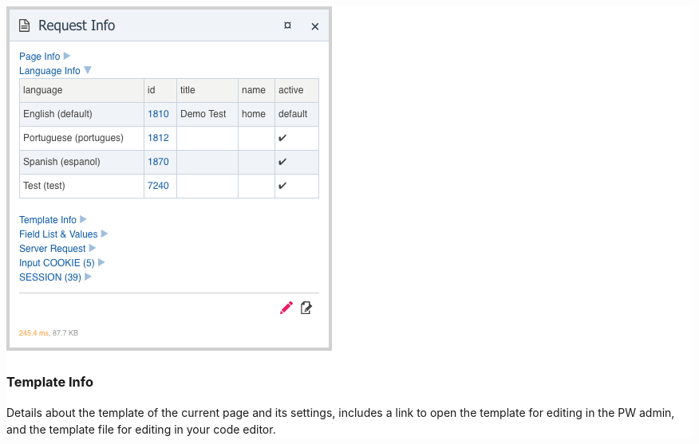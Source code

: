 ![Request Info panel - Language Info](img/request-info-language-info.png)

### Template Info
Details about the template of the current page and its settings, includes a link to open the template for editing in the PW admin, and the template file for editing in your code editor.
